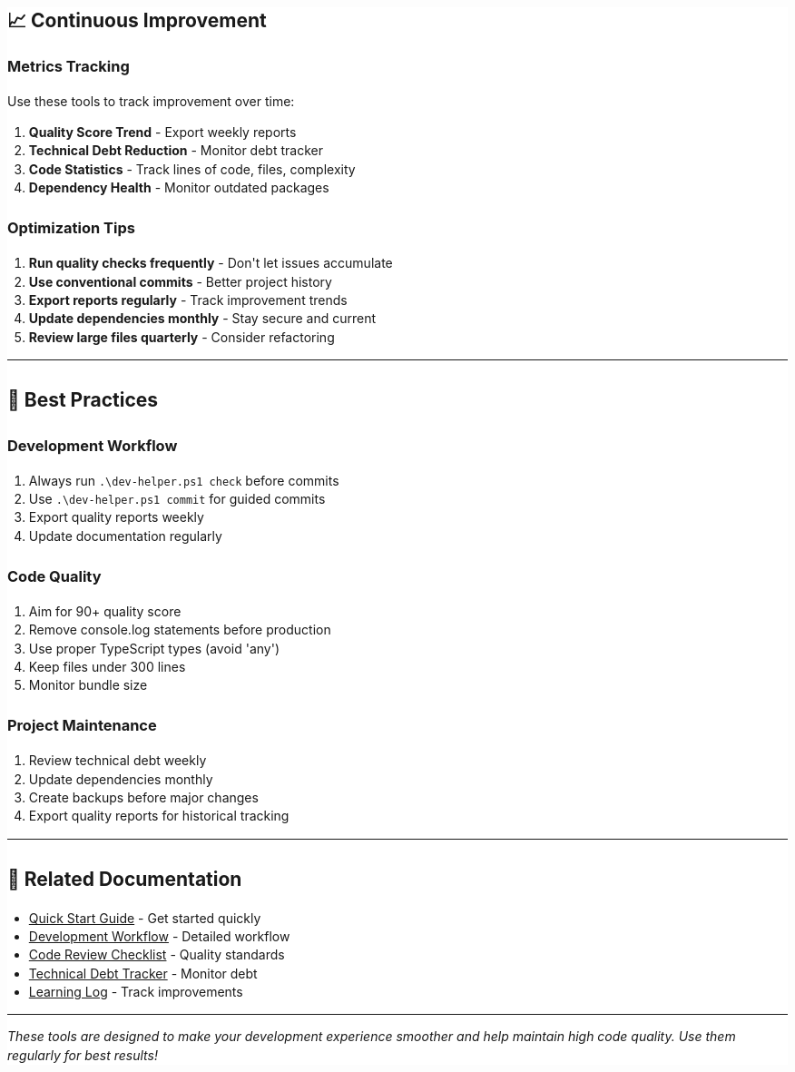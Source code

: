 
## 📈 Continuous Improvement

### Metrics Tracking
Use these tools to track improvement over time:

1. **Quality Score Trend** - Export weekly reports
2. **Technical Debt Reduction** - Monitor debt tracker
3. **Code Statistics** - Track lines of code, files, complexity
4. **Dependency Health** - Monitor outdated packages

### Optimization Tips

1. **Run quality checks frequently** - Don't let issues accumulate
2. **Use conventional commits** - Better project history
3. **Export reports regularly** - Track improvement trends
4. **Update dependencies monthly** - Stay secure and current
5. **Review large files quarterly** - Consider refactoring

---

## 🎯 Best Practices

### Development Workflow
1. Always run `.\dev-helper.ps1 check` before commits
2. Use `.\dev-helper.ps1 commit` for guided commits
3. Export quality reports weekly
4. Update documentation regularly

### Code Quality
1. Aim for 90+ quality score
2. Remove console.log statements before production
3. Use proper TypeScript types (avoid 'any')
4. Keep files under 300 lines
5. Monitor bundle size

### Project Maintenance
1. Review technical debt weekly
2. Update dependencies monthly
3. Create backups before major changes
4. Export quality reports for historical tracking

---

## 🔗 Related Documentation

- [Quick Start Guide](./QUICK_START.md) - Get started quickly
- [Development Workflow](./DEVELOPMENT_WORKFLOW.md) - Detailed workflow
- [Code Review Checklist](./CODE_REVIEW_CHECKLIST.md) - Quality standards
- [Technical Debt Tracker](./TECHNICAL_DEBT.md) - Monitor debt
- [Learning Log](./LEARNING_LOG.md) - Track improvements

---

*These tools are designed to make your development experience smoother and help maintain high code quality. Use them regularly for best results!*
